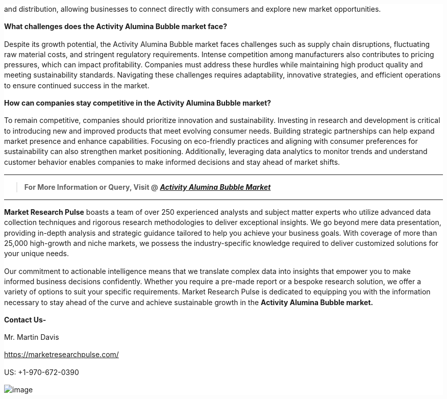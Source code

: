 and distribution, allowing businesses to connect directly with consumers and explore new market opportunities.</p><p><strong>What challenges does the Activity Alumina Bubble market face?</strong></p><p>Despite its growth potential, the Activity Alumina Bubble market faces challenges such as supply chain disruptions, fluctuating raw material costs, and stringent regulatory requirements. Intense competition among manufacturers also contributes to pricing pressures, which can impact profitability. Companies must address these hurdles while maintaining high product quality and meeting sustainability standards. Navigating these challenges requires adaptability, innovative strategies, and efficient operations to ensure continued success in the market.</p><p><strong>How can companies stay competitive in the Activity Alumina Bubble market?</strong></p><p>To remain competitive, companies should prioritize innovation and sustainability. Investing in research and development is critical to introducing new and improved products that meet evolving consumer needs. Building strategic partnerships can help expand market presence and enhance capabilities. Focusing on eco-friendly practices and aligning with consumer preferences for sustainability can also strengthen market positioning. Additionally, leveraging data analytics to monitor trends and understand customer behavior enables companies to make informed decisions and stay ahead of market shifts.</p><hr /><blockquote><p><strong>For More Information or Query, Visit @&nbsp;<em><a href="https://marketresearchpulse.com/report/101365/activity-alumina-bubble-market?utm_source=Linkedin&utm_medium=0116">Activity Alumina Bubble Market</a></em></strong></p></blockquote><hr /><p><strong>Market Research Pulse</strong> boasts a team of over 250 experienced analysts and subject matter experts who utilize advanced data collection techniques and rigorous research methodologies to deliver exceptional insights. We go beyond mere data presentation, providing in-depth analysis and strategic guidance tailored to help you achieve your business goals. With coverage of more than 25,000 high-growth and niche markets, we possess the industry-specific knowledge required to deliver customized solutions for your unique needs.</p><p>Our commitment to actionable intelligence means that we translate complex data into insights that empower you to make informed business decisions confidently. Whether you require a pre-made report or a bespoke research solution, we offer a variety of options to suit your specific requirements. Market Research Pulse is dedicated to equipping you with the information necessary to stay ahead of the curve and achieve sustainable growth in the <strong>Activity Alumina Bubble market.</strong></p><p><strong>Contact Us-</strong></p><p>Mr. Martin Davis</p><p>https://marketresearchpulse.com/</p><p>US: +1-970-672-0390</p>
![image](https://github.com/user-attachments/assets/de06442e-a839-47cc-b5fe-8e9943c5d959)
